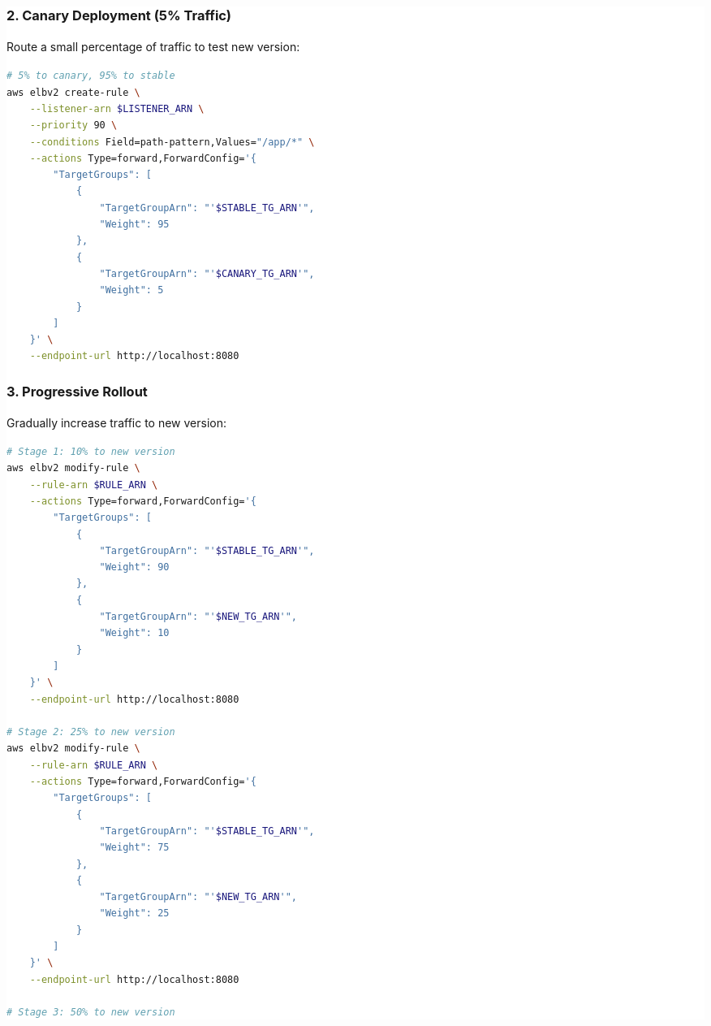 ### 2. Canary Deployment (5% Traffic)

Route a small percentage of traffic to test new version:

```bash
# 5% to canary, 95% to stable
aws elbv2 create-rule \
    --listener-arn $LISTENER_ARN \
    --priority 90 \
    --conditions Field=path-pattern,Values="/app/*" \
    --actions Type=forward,ForwardConfig='{
        "TargetGroups": [
            {
                "TargetGroupArn": "'$STABLE_TG_ARN'",
                "Weight": 95
            },
            {
                "TargetGroupArn": "'$CANARY_TG_ARN'",
                "Weight": 5
            }
        ]
    }' \
    --endpoint-url http://localhost:8080
```

### 3. Progressive Rollout

Gradually increase traffic to new version:

```bash
# Stage 1: 10% to new version
aws elbv2 modify-rule \
    --rule-arn $RULE_ARN \
    --actions Type=forward,ForwardConfig='{
        "TargetGroups": [
            {
                "TargetGroupArn": "'$STABLE_TG_ARN'",
                "Weight": 90
            },
            {
                "TargetGroupArn": "'$NEW_TG_ARN'",
                "Weight": 10
            }
        ]
    }' \
    --endpoint-url http://localhost:8080

# Stage 2: 25% to new version
aws elbv2 modify-rule \
    --rule-arn $RULE_ARN \
    --actions Type=forward,ForwardConfig='{
        "TargetGroups": [
            {
                "TargetGroupArn": "'$STABLE_TG_ARN'",
                "Weight": 75
            },
            {
                "TargetGroupArn": "'$NEW_TG_ARN'",
                "Weight": 25
            }
        ]
    }' \
    --endpoint-url http://localhost:8080

# Stage 3: 50% to new version
```